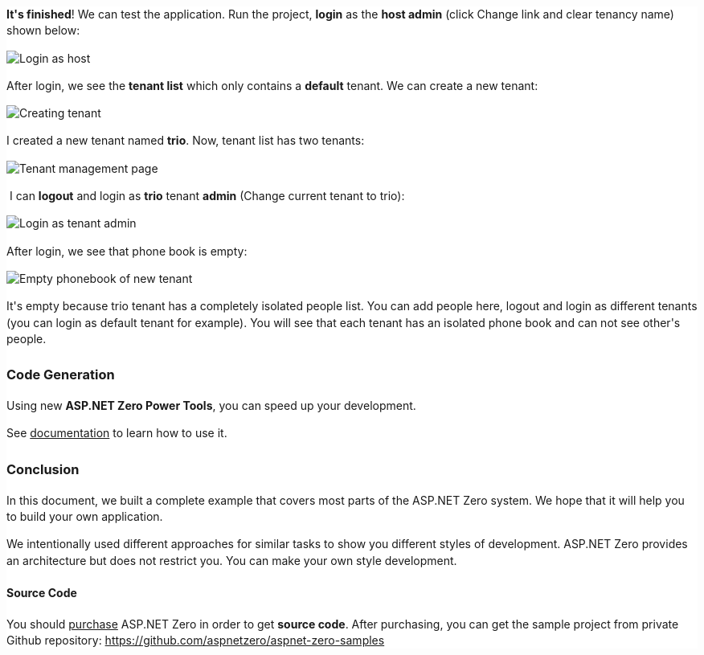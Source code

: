 **It's finished**! We can test the application. Run the project,
**login** as the **host admin** (click Change link and clear tenancy
name) shown below:

<img src="images/login-as-host-3.png" alt="Login as host" class="img-thumbnail" style="width:100.0%" />

After login, we see the **tenant list** which only contains a
**default** tenant. We can create a new tenant:

<img src="images/create-tenant-6.png" alt="Creating tenant" class="img-thumbnail" />

I created a new tenant named **trio**. Now, tenant list has two tenants:

<img src="images/tenant-management-phonebook-2.png" alt="Tenant management page" class="img-thumbnail" style="width:100.0%" />

 I can **logout** and login as **trio** tenant **admin** (Change current
tenant to trio):

<img src="images/login-as-trio1.png" alt="Login as tenant admin" class="img-thumbnail" style="width:100.0%" />

After login, we see that phone book is empty:

<img src="images/phonebook-empty1.png" alt="Empty phonebook of new tenant" class="img-thumbnail" />

It's empty because trio tenant has a completely isolated people list.
You can add people here, logout and login as different tenants (you can
login as default tenant for example). You will see that each tenant has
an isolated phone book and can not see other's people.

### Code Generation

Using new **ASP.NET Zero Power Tools**, you can speed up your development.

See [documentation](https://aspnetzero.com/Documents/Development-Guide-Rad-Tool) to learn how to use it.

### Conclusion

In this document, we built a complete example that covers most parts of
the ASP.NET Zero system. We hope that it will help you to build your own
application.

We intentionally used different approaches for similar tasks to show you
different styles of development. ASP.NET Zero provides an architecture
but does not restrict you. You can make your own style development.

#### Source Code

You should [purchase](/Prices) ASP.NET Zero in order to get **source
code**. After purchasing, you can get the sample project from private
Github repository: <https://github.com/aspnetzero/aspnet-zero-samples>
